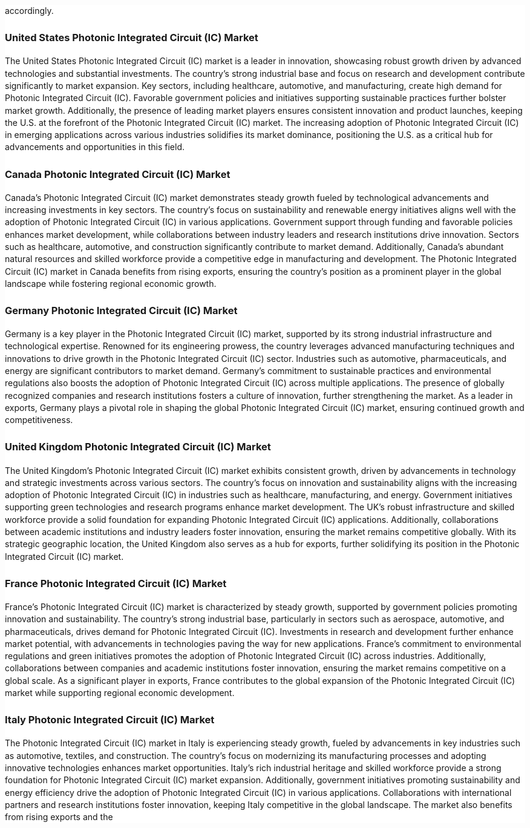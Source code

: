 accordingly.</p><h3>United States Photonic Integrated Circuit (IC) Market</h3><p>The United States Photonic Integrated Circuit (IC) market is a leader in innovation, showcasing robust growth driven by advanced technologies and substantial investments. The country&rsquo;s strong industrial base and focus on research and development contribute significantly to market expansion. Key sectors, including healthcare, automotive, and manufacturing, create high demand for Photonic Integrated Circuit (IC). Favorable government policies and initiatives supporting sustainable practices further bolster market growth. Additionally, the presence of leading market players ensures consistent innovation and product launches, keeping the U.S. at the forefront of the Photonic Integrated Circuit (IC) market. The increasing adoption of Photonic Integrated Circuit (IC) in emerging applications across various industries solidifies its market dominance, positioning the U.S. as a critical hub for advancements and opportunities in this field.</p><h3>Canada Photonic Integrated Circuit (IC) Market</h3><p>Canada&rsquo;s Photonic Integrated Circuit (IC) market demonstrates steady growth fueled by technological advancements and increasing investments in key sectors. The country&rsquo;s focus on sustainability and renewable energy initiatives aligns well with the adoption of Photonic Integrated Circuit (IC) in various applications. Government support through funding and favorable policies enhances market development, while collaborations between industry leaders and research institutions drive innovation. Sectors such as healthcare, automotive, and construction significantly contribute to market demand. Additionally, Canada&rsquo;s abundant natural resources and skilled workforce provide a competitive edge in manufacturing and development. The Photonic Integrated Circuit (IC) market in Canada benefits from rising exports, ensuring the country&rsquo;s position as a prominent player in the global landscape while fostering regional economic growth.</p><h3>Germany Photonic Integrated Circuit (IC) Market</h3><p>Germany is a key player in the Photonic Integrated Circuit (IC) market, supported by its strong industrial infrastructure and technological expertise. Renowned for its engineering prowess, the country leverages advanced manufacturing techniques and innovations to drive growth in the Photonic Integrated Circuit (IC) sector. Industries such as automotive, pharmaceuticals, and energy are significant contributors to market demand. Germany&rsquo;s commitment to sustainable practices and environmental regulations also boosts the adoption of Photonic Integrated Circuit (IC) across multiple applications. The presence of globally recognized companies and research institutions fosters a culture of innovation, further strengthening the market. As a leader in exports, Germany plays a pivotal role in shaping the global Photonic Integrated Circuit (IC) market, ensuring continued growth and competitiveness.</p><h3>United Kingdom Photonic Integrated Circuit (IC) Market</h3><p>The United Kingdom&rsquo;s Photonic Integrated Circuit (IC) market exhibits consistent growth, driven by advancements in technology and strategic investments across various sectors. The country&rsquo;s focus on innovation and sustainability aligns with the increasing adoption of Photonic Integrated Circuit (IC) in industries such as healthcare, manufacturing, and energy. Government initiatives supporting green technologies and research programs enhance market development. The UK&rsquo;s robust infrastructure and skilled workforce provide a solid foundation for expanding Photonic Integrated Circuit (IC) applications. Additionally, collaborations between academic institutions and industry leaders foster innovation, ensuring the market remains competitive globally. With its strategic geographic location, the United Kingdom also serves as a hub for exports, further solidifying its position in the Photonic Integrated Circuit (IC) market.</p><h3>France Photonic Integrated Circuit (IC) Market</h3><p>France&rsquo;s Photonic Integrated Circuit (IC) market is characterized by steady growth, supported by government policies promoting innovation and sustainability. The country&rsquo;s strong industrial base, particularly in sectors such as aerospace, automotive, and pharmaceuticals, drives demand for Photonic Integrated Circuit (IC). Investments in research and development further enhance market potential, with advancements in technologies paving the way for new applications. France&rsquo;s commitment to environmental regulations and green initiatives promotes the adoption of Photonic Integrated Circuit (IC) across industries. Additionally, collaborations between companies and academic institutions foster innovation, ensuring the market remains competitive on a global scale. As a significant player in exports, France contributes to the global expansion of the Photonic Integrated Circuit (IC) market while supporting regional economic development.</p><h3>Italy Photonic Integrated Circuit (IC) Market</h3><p>The Photonic Integrated Circuit (IC) market in Italy is experiencing steady growth, fueled by advancements in key industries such as automotive, textiles, and construction. The country&rsquo;s focus on modernizing its manufacturing processes and adopting innovative technologies enhances market opportunities. Italy&rsquo;s rich industrial heritage and skilled workforce provide a strong foundation for Photonic Integrated Circuit (IC) market expansion. Additionally, government initiatives promoting sustainability and energy efficiency drive the adoption of Photonic Integrated Circuit (IC) in various applications. Collaborations with international partners and research institutions foster innovation, keeping Italy competitive in the global landscape. The market also benefits from rising exports and the